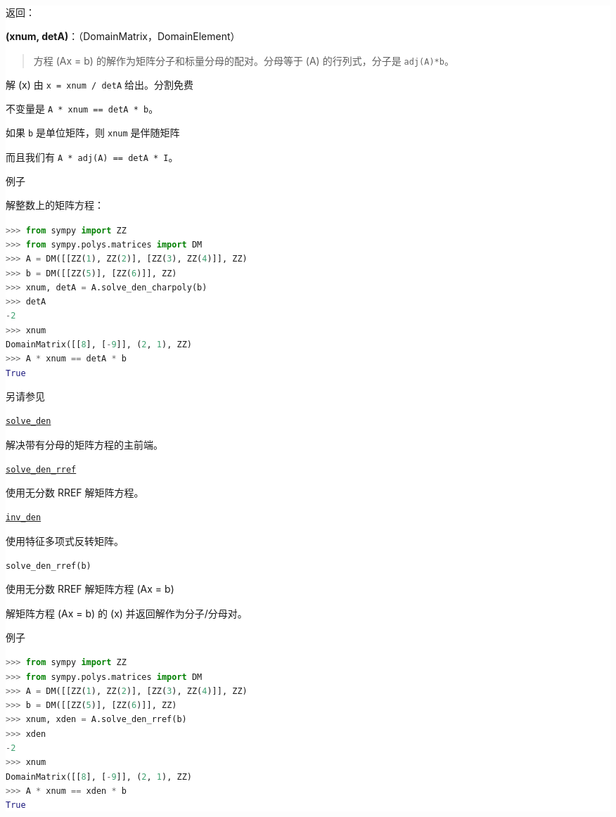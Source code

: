 返回：

**(xnum, detA)**：（DomainMatrix，DomainElement）

> 方程 \(Ax = b\) 的解作为矩阵分子和标量分母的配对。分母等于 \(A\) 的行列式，分子是 `adj(A)*b`。

解 \(x\) 由 `x = xnum / detA` 给出。分割免费

不变量是 `A * xnum == detA * b`。

如果 `b` 是单位矩阵，则 `xnum` 是伴随矩阵

而且我们有 `A * adj(A) == detA * I`。

例子

解整数上的矩阵方程：

```py
>>> from sympy import ZZ
>>> from sympy.polys.matrices import DM
>>> A = DM([[ZZ(1), ZZ(2)], [ZZ(3), ZZ(4)]], ZZ)
>>> b = DM([[ZZ(5)], [ZZ(6)]], ZZ)
>>> xnum, detA = A.solve_den_charpoly(b)
>>> detA
-2
>>> xnum
DomainMatrix([[8], [-9]], (2, 1), ZZ)
>>> A * xnum == detA * b
True 
```

另请参见

[`solve_den`](#sympy.polys.matrices.domainmatrix.DomainMatrix.solve_den "sympy.polys.matrices.domainmatrix.DomainMatrix.solve_den")

解决带有分母的矩阵方程的主前端。

[`solve_den_rref`](#sympy.polys.matrices.domainmatrix.DomainMatrix.solve_den_rref "sympy.polys.matrices.domainmatrix.DomainMatrix.solve_den_rref")

使用无分数 RREF 解矩阵方程。

[`inv_den`](#sympy.polys.matrices.domainmatrix.DomainMatrix.inv_den "sympy.polys.matrices.domainmatrix.DomainMatrix.inv_den")

使用特征多项式反转矩阵。

```py
solve_den_rref(b)
```

使用无分数 RREF 解矩阵方程 \(Ax = b\)

解矩阵方程 \(Ax = b\) 的 \(x\) 并返回解作为分子/分母对。

例子

```py
>>> from sympy import ZZ
>>> from sympy.polys.matrices import DM
>>> A = DM([[ZZ(1), ZZ(2)], [ZZ(3), ZZ(4)]], ZZ)
>>> b = DM([[ZZ(5)], [ZZ(6)]], ZZ)
>>> xnum, xden = A.solve_den_rref(b)
>>> xden
-2
>>> xnum
DomainMatrix([[8], [-9]], (2, 1), ZZ)
>>> A * xnum == xden * b
True 
```
